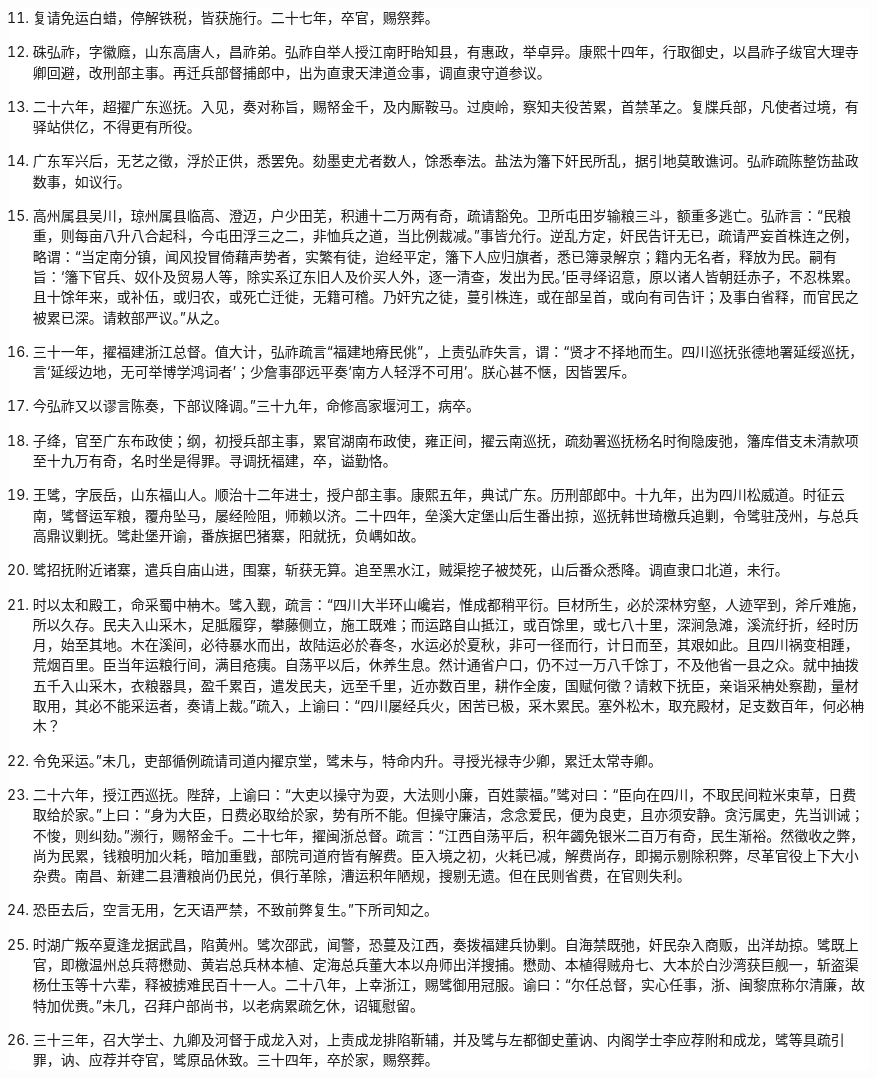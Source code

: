 11. <span id="列传六十一-11"></span>
复请免运白蜡，停解铁税，皆获施行。二十七年，卒官，赐祭葬。

12. <span id="列传六十一-12"></span>
硃弘祚，字徽廕，山东高唐人，昌祚弟。弘祚自举人授江南盱眙知县，有惠政，举卓异。康熙十四年，行取御史，以昌祚子绂官大理寺卿回避，改刑部主事。再迁兵部督捕郎中，出为直隶天津道佥事，调直隶守道参议。

13. <span id="列传六十一-13"></span>
二十六年，超擢广东巡抚。入见，奏对称旨，赐帑金千，及内厮鞍马。过庾岭，察知夫役苦累，首禁革之。复牒兵部，凡使者过境，有驿站供亿，不得更有所役。

14. <span id="列传六十一-14"></span>
广东军兴后，无艺之徵，浮於正供，悉罢免。劾墨吏尤者数人，馀悉奉法。盐法为籓下奸民所乱，据引地莫敢谯诃。弘祚疏陈整饬盐政数事，如议行。

15. <span id="列传六十一-15"></span>
高州属县吴川，琼州属县临高、澄迈，户少田芜，积逋十二万两有奇，疏请豁免。卫所屯田岁输粮三斗，额重多逃亡。弘祚言：“民粮重，则每亩八升八合起科，今屯田浮三之二，非恤兵之道，当比例裁减。”事皆允行。逆乱方定，奸民告讦无已，疏请严妄首株连之例，略谓：“当定南分镇，闻风投冒倚藉声势者，实繁有徒，迨经平定，籓下人应归旗者，悉已簿录解京；籍内无名者，释放为民。嗣有旨：‘籓下官兵、奴仆及贸易人等，除实系辽东旧人及价买人外，逐一清查，发出为民。’臣寻绎诏意，原以诸人皆朝廷赤子，不忍株累。且十馀年来，或补伍，或归农，或死亡迁徙，无籍可稽。乃奸宄之徒，蔓引株连，或在部呈首，或向有司告讦；及事白省释，而官民之被累已深。请敕部严议。”从之。

16. <span id="列传六十一-16"></span>
三十一年，擢福建浙江总督。值大计，弘祚疏言“福建地瘠民佻”，上责弘祚失言，谓：“贤才不择地而生。四川巡抚张德地署延绥巡抚，言‘延绥边地，无可举博学鸿词者’；少詹事邵远平奏‘南方人轻浮不可用’。朕心甚不惬，因皆罢斥。

17. <span id="列传六十一-17"></span>
今弘祚又以谬言陈奏，下部议降调。”三十九年，命修高家堰河工，病卒。

18. <span id="列传六十一-18"></span>
子绛，官至广东布政使；纲，初授兵部主事，累官湖南布政使，雍正间，擢云南巡抚，疏劾署巡抚杨名时徇隐废弛，籓库借支未清款项至十九万有奇，名时坐是得罪。寻调抚福建，卒，谥勤恪。

19. <span id="列传六十一-19"></span>
王骘，字辰岳，山东福山人。顺治十二年进士，授户部主事。康熙五年，典试广东。历刑部郎中。十九年，出为四川松威道。时征云南，骘督运军粮，覆舟坠马，屡经险阻，师赖以济。二十四年，垒溪大定堡山后生番出掠，巡抚韩世琦檄兵追剿，令骘驻茂州，与总兵高鼎议剿抚。骘赴堡开谕，番族据巴猪寨，阳就抚，负嵎如故。

20. <span id="列传六十一-20"></span>
骘招抚附近诸寨，遣兵自庙山进，围寨，斩获无算。追至黑水江，贼渠挖子被焚死，山后番众悉降。调直隶口北道，未行。

21. <span id="列传六十一-21"></span>
时以太和殿工，命采蜀中柟木。骘入觐，疏言：“四川大半环山巉岩，惟成都稍平衍。巨材所生，必於深林穷壑，人迹罕到，斧斤难施，所以久存。民夫入山采木，足胝履穿，攀藤侧立，施工既难；而运路自山抵江，或百馀里，或七八十里，深涧急滩，溪流纡折，经时历月，始至其地。木在溪间，必待暴水而出，故陆运必於春冬，水运必於夏秋，非可一径而行，计日而至，其艰如此。且四川祸变相踵，荒烟百里。臣当年运粮行间，满目疮痍。自荡平以后，休养生息。然计通省户口，仍不过一万八千馀丁，不及他省一县之众。就中抽拨五千入山采木，衣粮器具，盈千累百，遣发民夫，远至千里，近亦数百里，耕作全废，国赋何徵？请敕下抚臣，亲诣采柟处察勘，量材取用，其必不能采运者，奏请上裁。”疏入，上谕曰：“四川屡经兵火，困苦已极，采木累民。塞外松木，取充殿材，足支数百年，何必柟木？

22. <span id="列传六十一-22"></span>
令免采运。”未几，吏部循例疏请司道内擢京堂，骘未与，特命内升。寻授光禄寺少卿，累迁太常寺卿。

23. <span id="列传六十一-23"></span>
二十六年，授江西巡抚。陛辞，上谕曰：“大吏以操守为耍，大法则小廉，百姓蒙福。”骘对曰：“臣向在四川，不取民间粒米束草，日费取给於家。”上曰：“身为大臣，日费必取给於家，势有所不能。但操守廉洁，念念爱民，便为良吏，且亦须安静。贪污属吏，先当训诫；不悛，则纠劾。”濒行，赐帑金千。二十七年，擢闽浙总督。疏言：“江西自荡平后，积年蠲免银米二百万有奇，民生渐裕。然徵收之弊，尚为民累，钱粮明加火耗，暗加重戥，部院司道府皆有解费。臣入境之初，火耗已减，解费尚存，即揭示剔除积弊，尽革官役上下大小杂费。南昌、新建二县漕粮尚仍民兑，俱行革除，漕运积年陋规，搜剔无遗。但在民则省费，在官则失利。

24. <span id="列传六十一-24"></span>
恐臣去后，空言无用，乞天语严禁，不致前弊复生。”下所司知之。

25. <span id="列传六十一-25"></span>
时湖广叛卒夏逢龙据武昌，陷黄州。骘次邵武，闻警，恐蔓及江西，奏拨福建兵协剿。自海禁既弛，奸民杂入商贩，出洋劫掠。骘既上官，即檄温州总兵蒋懋勋、黄岩总兵林本植、定海总兵董大本以舟师出洋搜捕。懋勋、本植得贼舟七、大本於白沙湾获巨舰一，斩盗渠杨仕玉等十六辈，释被掳难民百十一人。二十八年，上幸浙江，赐骘御用冠服。谕曰：“尔任总督，实心任事，浙、闽黎庶称尔清廉，故特加优赉。”未几，召拜户部尚书，以老病累疏乞休，诏辄慰留。

26. <span id="列传六十一-26"></span>
三十三年，召大学士、九卿及河督于成龙入对，上责成龙排陷靳辅，并及骘与左都御史董讷、内阁学士李应荐附和成龙，骘等具疏引罪，讷、应荐并夺官，骘原品休致。三十四年，卒於家，赐祭葬。
